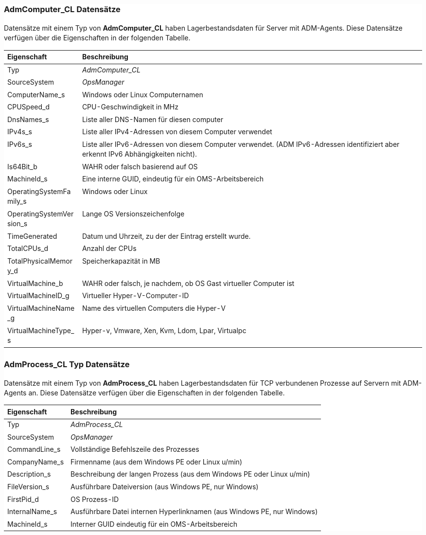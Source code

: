 

### <a name="admcomputercl-records"></a>AdmComputer_CL Datensätze
Datensätze mit einem Typ von **AdmComputer_CL** haben Lagerbestandsdaten für Server mit ADM-Agents.  Diese Datensätze verfügen über die Eigenschaften in der folgenden Tabelle.  

| Eigenschaft | Beschreibung |
|:--|:--|
| Typ | *AdmComputer_CL* |
| SourceSystem | *OpsManager* |
| ComputerName_s | Windows oder Linux Computernamen |
| CPUSpeed_d | CPU-Geschwindigkeit in MHz |
| DnsNames_s | Liste aller DNS-Namen für diesen computer |
| IPv4s_s | Liste aller IPv4-Adressen von diesem Computer verwendet |
| IPv6s_s | Liste aller IPv6-Adressen von diesem Computer verwendet.  (ADM IPv6-Adressen identifiziert aber erkennt IPv6 Abhängigkeiten nicht). |
| Is64Bit_b | WAHR oder falsch basierend auf OS |
| MachineId_s | Eine interne GUID, eindeutig für ein OMS-Arbeitsbereich  |
| OperatingSystemFamily_s | Windows oder Linux |
| OperatingSystemVersion_s | Lange OS Versionszeichenfolge |
| TimeGenerated | Datum und Uhrzeit, zu der der Eintrag erstellt wurde. |
| TotalCPUs_d | Anzahl der CPUs |
| TotalPhysicalMemory_d | Speicherkapazität in MB |
| VirtualMachine_b | WAHR oder falsch, je nachdem, ob OS Gast virtueller Computer ist |
| VirtualMachineID_g | Virtueller Hyper-V-Computer-ID |
| VirtualMachineName_g | Name des virtuellen Computers die Hyper-V |
| VirtualMachineType_s | Hyper-v, Vmware, Xen, Kvm, Ldom, Lpar, Virtualpc |


### <a name="admprocesscl-type-records"></a>AdmProcess_CL Typ Datensätze 
Datensätze mit einem Typ von **AdmProcess_CL** haben Lagerbestandsdaten für TCP verbundenen Prozesse auf Servern mit ADM-Agents an.  Diese Datensätze verfügen über die Eigenschaften in der folgenden Tabelle.

| Eigenschaft | Beschreibung |
|:--|:--|
| Typ | *AdmProcess_CL* |
| SourceSystem | *OpsManager* |
| CommandLine_s | Vollständige Befehlszeile des Prozesses |
| CompanyName_s | Firmenname (aus dem Windows PE oder Linux u/min) |
| Description_s | Beschreibung der langen Prozess (aus dem Windows PE oder Linux u/min) |
| FileVersion_s | Ausführbare Dateiversion (aus Windows PE, nur Windows) |
| FirstPid_d | OS Prozess-ID |
| InternalName_s | Ausführbare Datei internen Hyperlinknamen (aus Windows PE, nur Windows) |
| MachineId_s | Interner GUID eindeutig für ein OMS-Arbeitsbereich  |